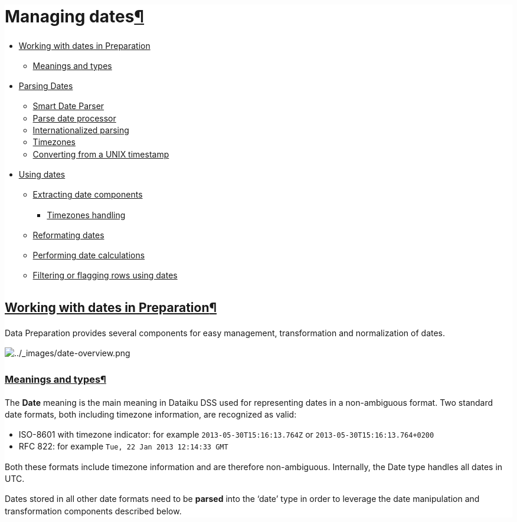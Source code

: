 Managing dates[¶](#managing-dates "Permalink to this heading")
==============================================================



* [Working with dates in Preparation](#working-with-dates-in-preparation)


	+ [Meanings and types](#meanings-and-types)
* [Parsing Dates](#parsing-dates)


	+ [Smart Date Parser](#smart-date-parser)
	+ [Parse date processor](#parse-date-processor)
	+ [Internationalized parsing](#internationalized-parsing)
	+ [Timezones](#timezones)
	+ [Converting from a UNIX timestamp](#converting-from-a-unix-timestamp)
* [Using dates](#using-dates)


	+ [Extracting date components](#extracting-date-components)
	
	
		- [Timezones handling](#timezones-handling)
	+ [Reformating dates](#reformating-dates)
	+ [Performing date calculations](#performing-date-calculations)
	+ [Filtering or flagging rows using dates](#filtering-or-flagging-rows-using-dates)




[Working with dates in Preparation](#id1)[¶](#working-with-dates-in-preparation "Permalink to this heading")
------------------------------------------------------------------------------------------------------------


Data Preparation provides several components for easy management, transformation and normalization of dates.


![../_images/date-overview.png](../_images/date-overview.png)

### [Meanings and types](#id2)[¶](#meanings-and-types "Permalink to this heading")


The **Date** meaning is the main meaning in Dataiku DSS used for representing dates in a non\-ambiguous format.
Two standard date formats, both including timezone information, are recognized as valid:


* ISO\-8601 with timezone indicator: for example `2013-05-30T15:16:13.764Z` or `2013-05-30T15:16:13.764+0200`
* RFC 822: for example `Tue, 22 Jan 2013 12:14:33 GMT`


Both these formats include timezone information and are therefore non\-ambiguous. Internally, the Date type handles
all dates in UTC.


Dates stored in all other date formats need to be **parsed** into the ‘date’ type in order to leverage the date
manipulation and transformation components described below.
